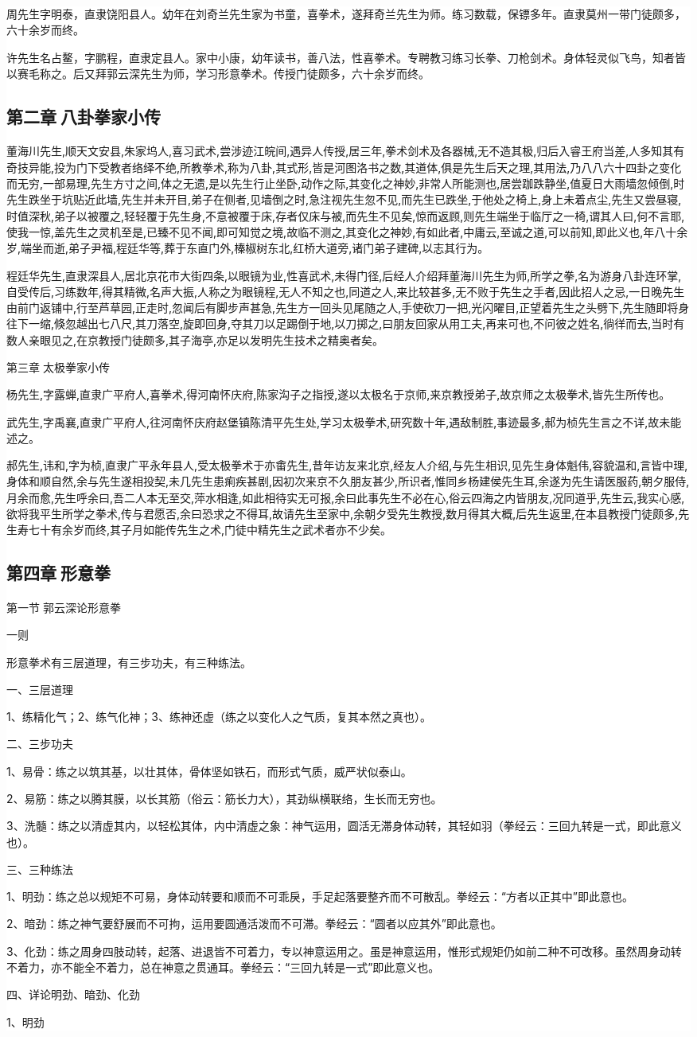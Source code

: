周先生字明泰，直隶饶阳县人。幼年在刘奇兰先生家为书童，喜拳术，遂拜奇兰先生为师。练习数载，保镖多年。直隶莫州一带门徒颇多，六十余岁而终。  

许先生名占鳌，字鹏程，直隶定县人。家中小康，幼年读书，善八法，性喜拳术。专聘教习练习长拳、刀枪剑术。身体轻灵似飞鸟，知者皆以赛毛称之。后又拜郭云深先生为师，学习形意拳术。传授门徒颇多，六十余岁而终。  

## 第二章  八卦拳家小传  

董海川先生,顺天文安县,朱家坞人,喜习武术,尝涉迹江皖间,遇异人传授,居三年,拳术剑术及各器械,无不造其极,归后入睿王府当差,人多知其有奇技异能,投为门下受教者络绎不绝,所教拳术,称为八卦,其式形,皆是河图洛书之数,其道体,俱是先生后天之理,其用法,乃八八六十四卦之变化而无穷,一部易理,先生方寸之间,体之无遗,是以先生行止坐卧,动作之际,其变化之神妙,非常人所能测也,居尝跏跌静坐,值夏日大雨墙忽倾倒,时先生跌坐于坑贴近此墙,先生并未开目,弟子在侧者,见墙倒之时,急注视先生忽不见,而先生已跌坐,于他处之椅上,身上未着点尘,先生又尝昼寝,时值深秋,弟子以被覆之,轻轻覆于先生身,不意被覆于床,存者仅床与被,而先生不见矣,惊而返顾,则先生端坐于临厅之一椅,谓其人曰,何不言耶,使我一惊,盖先生之灵机至是,已臻不见不闻,即可知觉之境,故临不测之,其变化之神妙,有如此者,中庸云,至诚之道,可以前知,即此义也,年八十余岁,端坐而逝,弟子尹福,程廷华等,葬于东直门外,榛椒树东北,红桥大道旁,诸门弟子建碑,以志其行为。  

程廷华先生,直隶深县人,居北京花市大街四条,以眼镜为业,性喜武术,未得门径,后经人介绍拜董海川先生为师,所学之拳,名为游身八卦连环掌,自受传后,习练数年,得其精微,名声大振,人称之为眼镜程,无人不知之也,同道之人,来比较甚多,无不败于先生之手者,因此招人之忌,一日晚先生由前门返铺中,行至芦草园,正走时,忽闻后有脚步声甚急,先生方一回头见尾随之人,手使砍刀一把,光闪曜目,正望着先生之头劈下,先生随即将身往下一缩,倏忽越出七八尺,其刀落空,旋即回身,夺其刀以足踢倒于地,以刀掷之,曰朋友回家从用工夫,再来可也,不问彼之姓名,徜徉而去,当时有数人亲眼见之,在京教授门徒颇多,其子海亭,亦足以发明先生技术之精奥者矣。  

第三章 太极拳家小传  

杨先生,字露蝉,直隶广平府人,喜拳术,得河南怀庆府,陈家沟子之指授,遂以太极名于京师,来京教授弟子,故京师之太极拳术,皆先生所传也。  

武先生,字禹襄,直隶广平府人,往河南怀庆府赵堡镇陈清平先生处,学习太极拳术,研究数十年,遇敌制胜,事迹最多,郝为桢先生言之不详,故未能述之。  

郝先生,讳和,字为桢,直隶广平永年县人,受太极拳术于亦畬先生,昔年访友来北京,经友人介绍,与先生相识,见先生身体魁伟,容貌温和,言皆中理,身体和顺自然,余与先生遂相投契,未几先生患痢疾甚剧,因初次来京不久朋友甚少,所识者,惟同乡杨建侯先生耳,余遂为先生请医服药,朝夕服侍,月余而愈,先生呼余曰,吾二人本无至交,萍水相逢,如此相待实无可报,余曰此事先生不必在心,俗云四海之内皆朋友,况同道乎,先生云,我实心感,欲将我平生所学之拳术,传与君愿否,余曰恐求之不得耳,故请先生至家中,余朝夕受先生教授,数月得其大概,后先生返里,在本县教授门徒颇多,先生寿七十有余岁而终,其子月如能传先生之术,门徒中精先生之武术者亦不少矣。  

## 第四章 形意拳  

第一节 郭云深论形意拳  

一则  

形意拳术有三层道理，有三步功夫，有三种练法。  

一、三层道理  

1、练精化气；2、练气化神；3、练神还虚（练之以变化人之气质，复其本然之真也）。  

二、三步功夫  

1、易骨：练之以筑其基，以壮其体，骨体坚如铁石，而形式气质，威严状似泰山。  

2、易筋：练之以腾其膜，以长其筋（俗云：筋长力大），其劲纵横联络，生长而无穷也。  

3、洗髓：练之以清虚其内，以轻松其体，内中清虚之象：神气运用，圆活无滞身体动转，其轻如羽（拳经云：三回九转是一式，即此意义也）。  

三、三种练法  

1、明劲：练之总以规矩不可易，身体动转要和顺而不可乖戾，手足起落要整齐而不可散乱。拳经云：“方者以正其中”即此意也。  

2、暗劲：练之神气要舒展而不可拘，运用要圆通活泼而不可滞。拳经云：“圆者以应其外”即此意也。  

3、化劲：练之周身四肢动转，起落、进退皆不可着力，专以神意运用之。虽是神意运用，惟形式规矩仍如前二种不可改移。虽然周身动转不着力，亦不能全不着力，总在神意之贯通耳。拳经云：“三回九转是一式”即此意义也。  

四、详论明劲、暗劲、化劲  

1、明劲  
